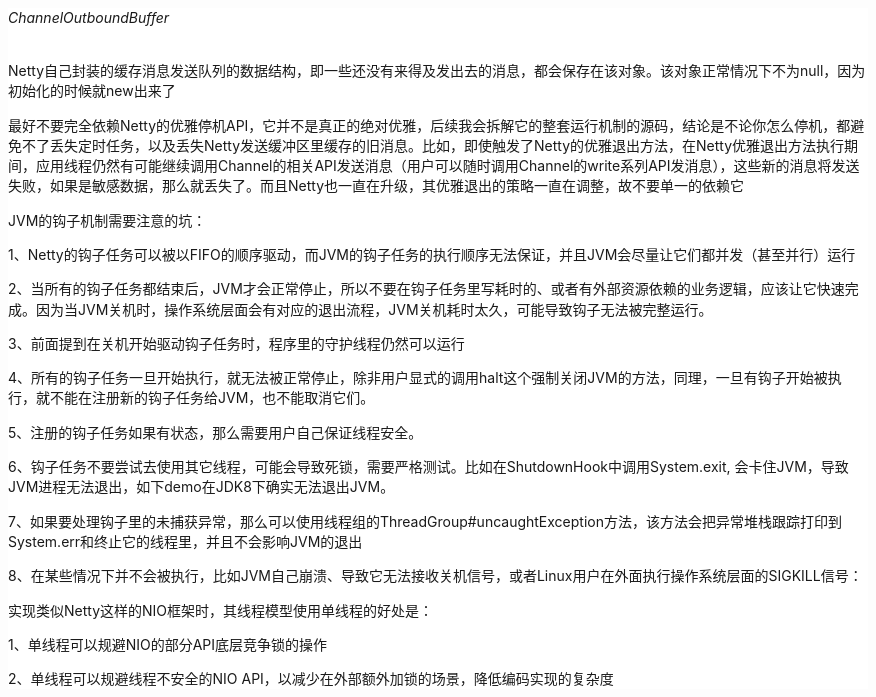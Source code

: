 

###### ChannelOutboundBuffer

Netty自己封装的缓存消息发送队列的数据结构，即一些还没有来得及发出去的消息，都会保存在该对象。该对象正常情况下不为null，因为初始化的时候就new出来了





最好不要完全依赖Netty的优雅停机API，它并不是真正的绝对优雅，后续我会拆解它的整套运行机制的源码，结论是不论你怎么停机，都避免不了丢失定时任务，以及丢失Netty发送缓冲区里缓存的旧消息。比如，即使触发了Netty的优雅退出方法，在Netty优雅退出方法执行期间，应用线程仍然有可能继续调用Channel的相关API发送消息（用户可以随时调用Channel的write系列API发消息），这些新的消息将发送失败，如果是敏感数据，那么就丢失了。而且Netty也一直在升级，其优雅退出的策略一直在调整，故不要单一的依赖它













JVM的钩子机制需要注意的坑：

1、Netty的钩子任务可以被以FIFO的顺序驱动，而JVM的钩子任务的执行顺序无法保证，并且JVM会尽量让它们都并发（甚至并行）运行



2、当所有的钩子任务都结束后，JVM才会正常停止，所以不要在钩子任务里写耗时的、或者有外部资源依赖的业务逻辑，应该让它快速完成。因为当JVM关机时，操作系统层面会有对应的退出流程，JVM关机耗时太久，可能导致钩子无法被完整运行。



3、前面提到在关机开始驱动钩子任务时，程序里的守护线程仍然可以运行



4、所有的钩子任务一旦开始执行，就无法被正常停止，除非用户显式的调用halt这个强制关闭JVM的方法，同理，一旦有钩子开始被执行，就不能在注册新的钩子任务给JVM，也不能取消它们。



5、注册的钩子任务如果有状态，那么需要用户自己保证线程安全。



6、钩子任务不要尝试去使用其它线程，可能会导致死锁，需要严格测试。比如在ShutdownHook中调用System.exit, 会卡住JVM，导致JVM进程无法退出，如下demo在JDK8下确实无法退出JVM。


7、如果要处理钩子里的未捕获异常，那么可以使用线程组的ThreadGroup#uncaughtException方法，该方法会把异常堆栈跟踪打印到System.err和终止它的线程里，并且不会影响JVM的退出



8、在某些情况下并不会被执行，比如JVM自己崩溃、导致它无法接收关机信号，或者Linux用户在外面执行操作系统层面的SIGKILL信号：











实现类似Netty这样的NIO框架时，其线程模型使用单线程的好处是：

1、单线程可以规避NIO的部分API底层竞争锁的操作

2、单线程可以规避线程不安全的NIO API，以减少在外部额外加锁的场景，降低编码实现的复杂度
